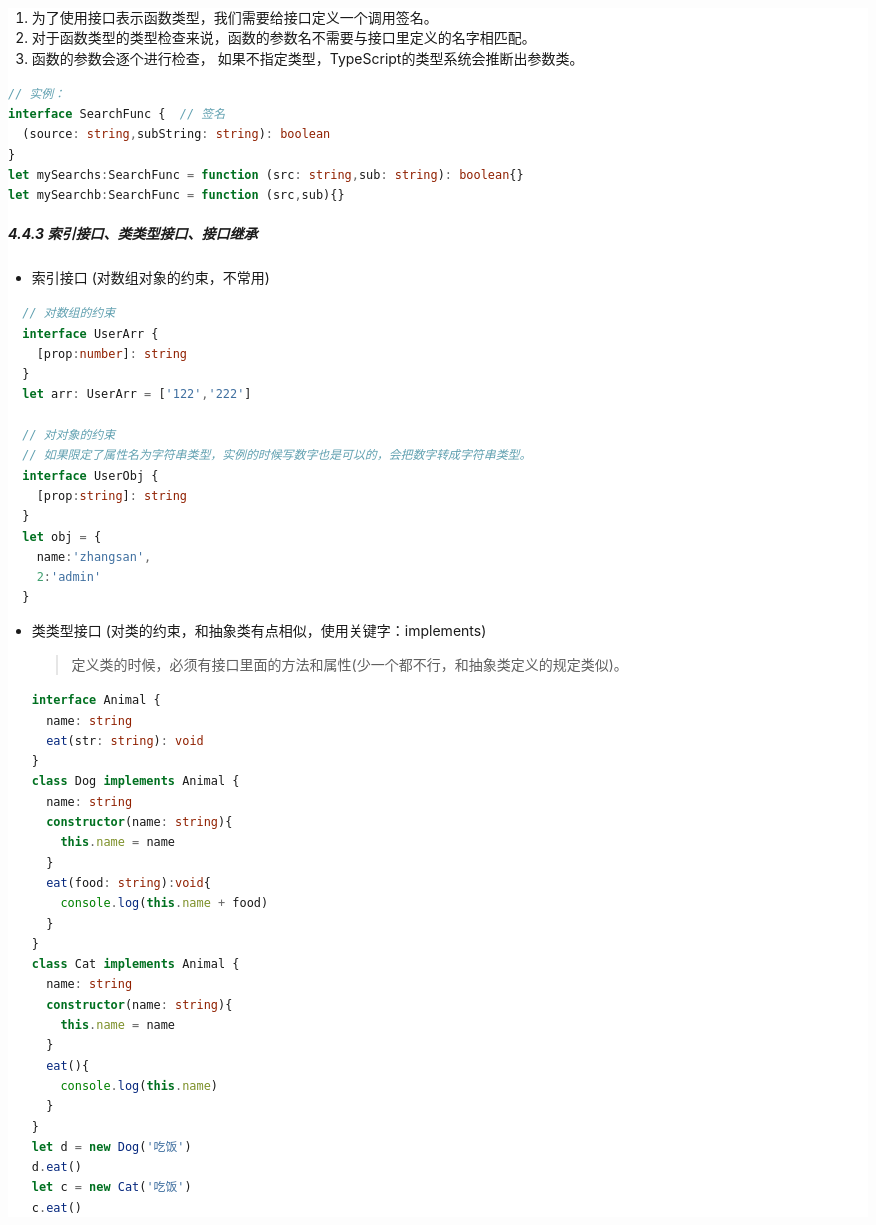 1. 为了使用接口表示函数类型，我们需要给接口定义一个调用签名。
2. 对于函数类型的类型检查来说，函数的参数名不需要与接口里定义的名字相匹配。
3. 函数的参数会逐个进行检查， 如果不指定类型，TypeScript的类型系统会推断出参数类。

```typescript
// 实例：
interface SearchFunc {  // 签名
  (source: string,subString: string): boolean
}
let mySearchs:SearchFunc = function (src: string,sub: string): boolean{}
let mySearchb:SearchFunc = function (src,sub){}
```

##### 4.4.3 索引接口、类类型接口、接口继承

- 索引接口 (对数组对象的约束，不常用)

```typescript
  // 对数组的约束
  interface UserArr {
    [prop:number]: string
  }
  let arr: UserArr = ['122','222']
  
  // 对对象的约束
  // 如果限定了属性名为字符串类型，实例的时候写数字也是可以的，会把数字转成字符串类型。
  interface UserObj {
    [prop:string]: string
  }
  let obj = {
    name:'zhangsan',
    2:'admin'
  }
```

- 类类型接口 (对类的约束，和抽象类有点相似，使用关键字：implements)

  > 定义类的时候，必须有接口里面的方法和属性(少一个都不行，和抽象类定义的规定类似)。

  ```typescript
  interface Animal {
    name: string
    eat(str: string): void
  }
  class Dog implements Animal {
    name: string
    constructor(name: string){
      this.name = name
    }
    eat(food: string):void{
      console.log(this.name + food)
    }
  }
  class Cat implements Animal {
    name: string
    constructor(name: string){
      this.name = name
    }
    eat(){
      console.log(this.name)
    }
  }
  let d = new Dog('吃饭')
  d.eat()
  let c = new Cat('吃饭')
  c.eat()
  ```


  [prop:string]: any
  [key: string]: T
  [p in keyof T]: number